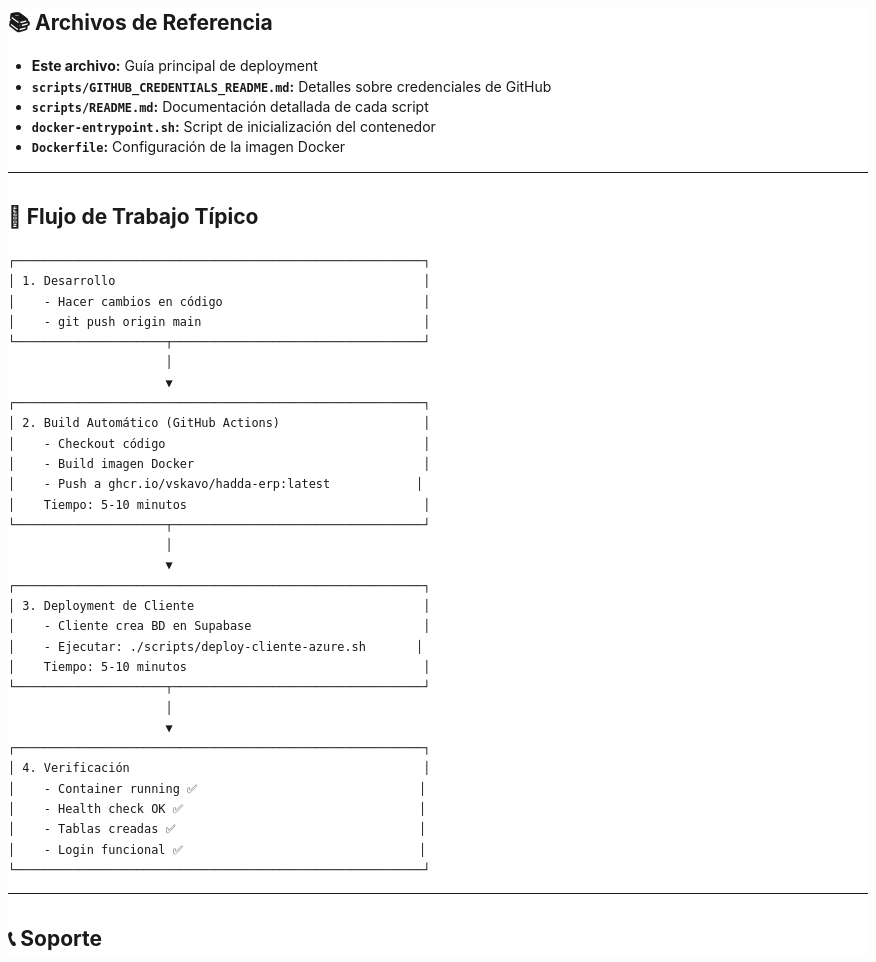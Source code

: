 
## 📚 Archivos de Referencia

- **Este archivo:** Guía principal de deployment
- **`scripts/GITHUB_CREDENTIALS_README.md`:** Detalles sobre credenciales de GitHub
- **`scripts/README.md`:** Documentación detallada de cada script
- **`docker-entrypoint.sh`:** Script de inicialización del contenedor
- **`Dockerfile`:** Configuración de la imagen Docker

---

## 🎯 Flujo de Trabajo Típico

```
┌─────────────────────────────────────────────────────────┐
│ 1. Desarrollo                                           │
│    - Hacer cambios en código                            │
│    - git push origin main                               │
└─────────────────────┬───────────────────────────────────┘
                      │
                      ▼
┌─────────────────────────────────────────────────────────┐
│ 2. Build Automático (GitHub Actions)                    │
│    - Checkout código                                    │
│    - Build imagen Docker                                │
│    - Push a ghcr.io/vskavo/hadda-erp:latest            │
│    Tiempo: 5-10 minutos                                 │
└─────────────────────┬───────────────────────────────────┘
                      │
                      ▼
┌─────────────────────────────────────────────────────────┐
│ 3. Deployment de Cliente                                │
│    - Cliente crea BD en Supabase                        │
│    - Ejecutar: ./scripts/deploy-cliente-azure.sh       │
│    Tiempo: 5-10 minutos                                 │
└─────────────────────┬───────────────────────────────────┘
                      │
                      ▼
┌─────────────────────────────────────────────────────────┐
│ 4. Verificación                                         │
│    - Container running ✅                               │
│    - Health check OK ✅                                 │
│    - Tablas creadas ✅                                  │
│    - Login funcional ✅                                 │
└─────────────────────────────────────────────────────────┘
```

---

## 📞 Soporte
